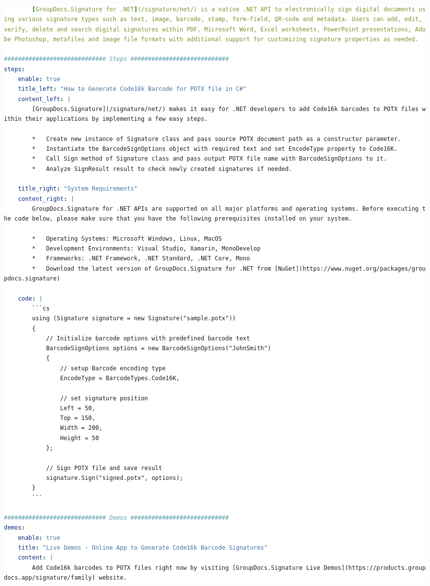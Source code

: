 ```yaml
        [GroupDocs.Signature for .NET](/signature/net/) is a native .NET API to electronically sign digital documents using various signature types such as text, image, barcode, stamp, form-field, QR-code and metadata. Users can add, edit, verify, delete and search digital signatures within PDF, Microsoft Word, Excel worksheets, PowerPoint presentations, Adobe Photoshop, metafiles and image file formats with additional support for customizing signature properties as needed.

############################# Steps ############################
steps:
    enable: true
    title_left: "How to Generate Code16k Barcode for POTX file in C#"
    content_left: |
        [GroupDocs.Signature](/signature/net/) makes it easy for .NET developers to add Code16k barcodes to POTX files within their applications by implementing a few easy steps.

        *   Create new instance of Signature class and pass source POTX document path as a constructor parameter.
        *   Instantiate the BarcodeSignOptions object with required text and set EncodeType property to Code16K.
        *   Call Sign method of Signature class and pass output POTX file name with BarcodeSignOptions to it.
        *   Analyze SignResult result to check newly created signatures if needed.
        
    title_right: "System Requirements"
    content_right: |
        GroupDocs.Signature for .NET APIs are supported on all major platforms and operating systems. Before executing the code below, please make sure that you have the following prerequisites installed on your system.

        *   Operating Systems: Microsoft Windows, Linux, MacOS
        *   Development Environments: Visual Studio, Xamarin, MonoDevelop
        *   Frameworks: .NET Framework, .NET Standard, .NET Core, Mono
        *   Download the latest version of GroupDocs.Signature for .NET from [NuGet](https://www.nuget.org/packages/groupdocs.signature)
        
    code: |
        ```cs
        using (Signature signature = new Signature("sample.potx"))
        {
            // Initialize barcode options with predefined barcode text
            BarcodeSignOptions options = new BarcodeSignOptions("JohnSmith")
            {
                // setup Barcode encoding type
                EncodeType = BarcodeTypes.Code16K,

                // set signature position
                Left = 50,
                Top = 150,
                Width = 200,
                Height = 50
            };

            // Sign POTX file and save result 
            signature.Sign("signed.potx", options);
        }
        ```
        
############################# Demos ############################
demos:
    enable: true
    title: "Live Demos - Online App to Generate Code16k Barcode Signatures"
    content: |
        Add Code16k barcodes to POTX files right now by visiting [GroupDocs.Signature Live Demos](https://products.groupdocs.app/signature/family) website.  
```